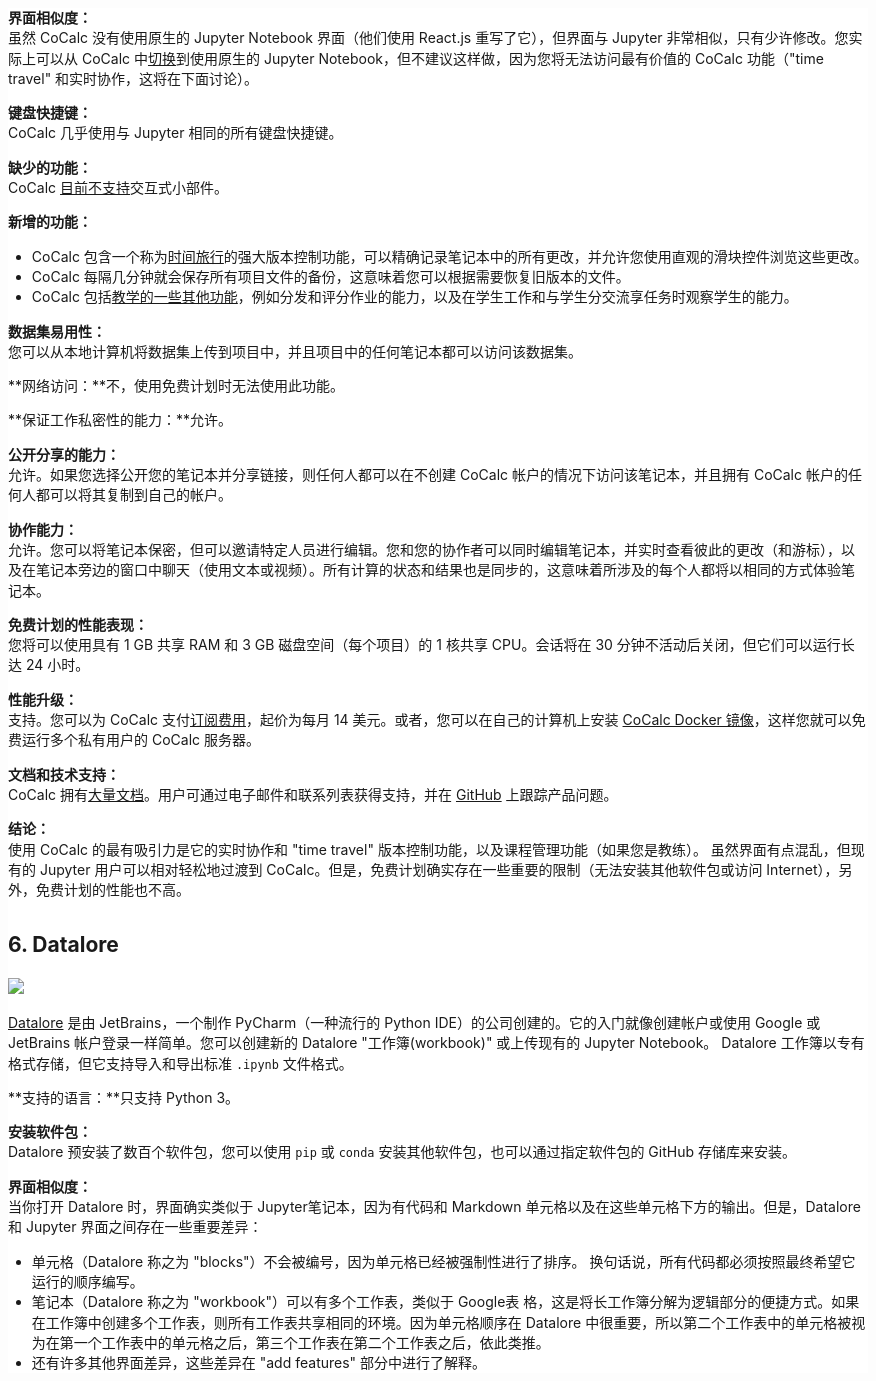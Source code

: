 **界面相似度：**<br />虽然 CoCalc 没有使用原生的 Jupyter Notebook 界面（他们使用 React.js 重写了它），但界面与 Jupyter 非常相似，只有少许修改。您实际上可以从 CoCalc 中[切换](https://doc.cocalc.com/jupyter.html#classical-versus-cocalc)到使用原生的 Jupyter Notebook，但不建议这样做，因为您将无法访问最有价值的 CoCalc 功能（"time travel" 和实时协作，这将在下面讨论）。

**键盘快捷键：** <br />CoCalc 几乎使用与 Jupyter 相同的所有键盘快捷键。

**缺少的功能：**<br />CoCalc [目前不支持](https://github.com/sagemathinc/cocalc/issues/1930)交互式小部件。

**新增的功能：**

- CoCalc 包含一个称为[时间旅行](https://cocalc.com/doc/jupyter-notebook.html#a-timetravel)的强大版本控制功能，可以精确记录笔记本中的所有更改，并允许您使用直观的滑块控件浏览这些更改。
- CoCalc 每隔几分钟就会保存所有项目文件的备份，这意味着您可以根据需要恢复旧版本的文件。
- CoCalc 包括[教学的一些其他功能](https://doc.cocalc.com/teaching-instructors.html)，例如分发和评分作业的能力，以及在学生工作和与学生分交流享任务时观察学生的能力。

**数据集易用性：**<br />您可以从本地计算机将数据集上传到项目中，并且项目中的任何笔记本都可以访问该数据集。

**网络访问：**不，使用免费计划时无法使用此功能。

**保证工作私密性的能力：**允许。

**公开分享的能力：**<br />允许。如果您选择公开您的笔记本并分享链接，则任何人都可以在不创建 CoCalc 帐户的情况下访问该笔记本，并且拥有 CoCalc 帐户的任何人都可以将其复制到自己的帐户。

**协作能力：**<br />允许。您可以将笔记本保密，但可以邀请特定人员进行编辑。您和您的协作者可以同时编辑笔记本，并实时查看彼此的更改（和游标），以及在笔记本旁边的窗口中聊天（使用文本或视频）。所有计算的状态和结果也是同步的，这意味着所涉及的每个人都将以相同的方式体验笔记本。

**免费计划的性能表现：**<br />您将可以使用具有 1 GB 共享 RAM 和 3 GB 磁盘空间（每个项目）的 1 核共享 CPU。会话将在 30 分钟不活动后关闭，但它们可以运行长达 24 小时。

**性能升级：**<br />支持。您可以为 CoCalc 支付[订阅费用](https://cocalc.com/policies/pricing.html)，起价为每月 14 美元。或者，您可以在自己的计算机上安装 [CoCalc Docker 镜像](https://github.com/sagemathinc/cocalc-docker)，这样您就可以免费运行多个私有用户的 CoCalc 服务器。

**文档和技术支持：**<br />CoCalc 拥有[大量文档](https://doc.cocalc.com/)。用户可通过电子邮件和联系列表获得支持，并在 [GitHub](https://github.com/sagemathinc/cocalc/issues?q=is%3Aopen+is%3Aissue+label%3AA-jupyter) 上跟踪产品问题。

**结论：**<br />使用 CoCalc 的最有吸引力是它的实时协作和 "time travel" 版本控制功能，以及课程管理功能（如果您是教练）。 虽然界面有点混乱，但现有的 Jupyter 用户可以相对轻松地过渡到 CoCalc。但是，免费计划确实存在一些重要的限制（无法安装其他软件包或访问 Internet），另外，免费计划的性能也不高。


<a name="67cf276b"></a>
## 6. Datalore

![](https://qiniu.bioinit.com/yuque/0/2019/png/126032/1562212092356-94a5aab3-a5c7-46a9-b2a8-db8d26c5b4c8.png#align=left&display=inline&height=587&originHeight=587&originWidth=746&size=0&status=done&width=746)

[Datalore](https://datalore.io/) 是由 JetBrains，一个制作 PyCharm（一种流行的 Python IDE）的公司创建的。它的入门就像创建帐户或使用 Google 或 JetBrains 帐户登录一样简单。您可以创建新的 Datalore "工作簿(workbook)" 或上传现有的 Jupyter Notebook。 Datalore 工作簿以专有格式存储，但它支持导入和导出标准 `.ipynb` 文件格式。

**支持的语言：**只支持 Python 3。

**安装软件包：**<br />Datalore 预安装了数百个软件包，您可以使用 `pip` 或 `conda` 安装其他软件包，也可以通过指定软件包的 GitHub 存储库来安装。

**界面相似度：**<br />当你打开 Datalore 时，界面确实类似于 Jupyter笔记本，因为有代码和 Markdown 单元格以及在这些单元格下方的输出。但是，Datalore 和 Jupyter 界面之间存在一些重要差异：

- 单元格（Datalore 称之为 "blocks"）不会被编号，因为单元格已经被强制性进行了排序。 换句话说，所有代码都必须按照最终希望它运行的顺序编写。
- 笔记本（Datalore 称之为 "workbook"）可以有多个工作表，类似于 Google表 格，这是将长工作簿分解为逻辑部分的便捷方式。如果在工作簿中创建多个工作表，则所有工作表共享相同的环境。因为单元格顺序在 Datalore 中很重要，所以第二个工作表中的单元格被视为在第一个工作表中的单元格之后，第三个工作表在第二个工作表之后，依此类推。
- 还有许多其他界面差异，这些差异在 "add features" 部分中进行了解释。
